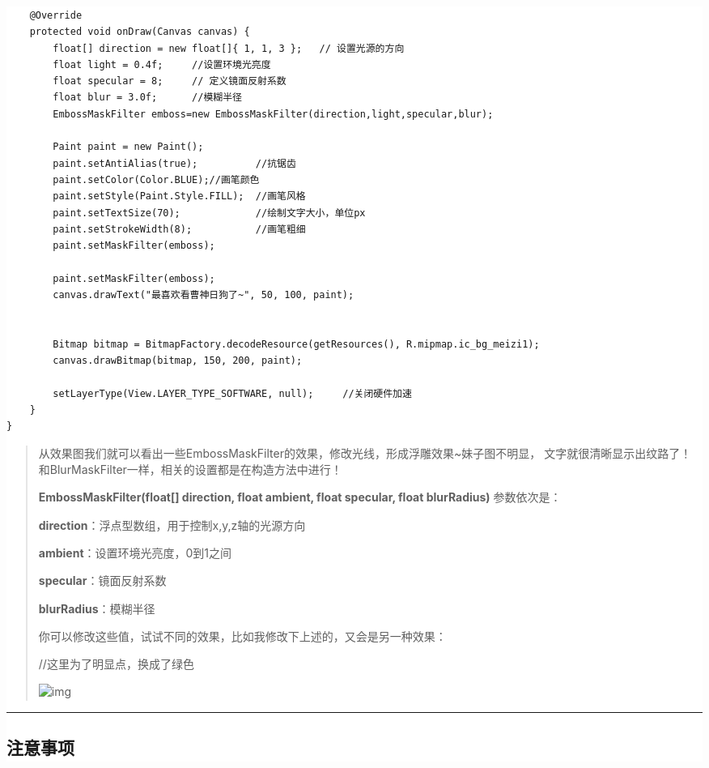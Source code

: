```
    @Override
    protected void onDraw(Canvas canvas) {
        float[] direction = new float[]{ 1, 1, 3 };   // 设置光源的方向
        float light = 0.4f;     //设置环境光亮度
        float specular = 8;     // 定义镜面反射系数
        float blur = 3.0f;      //模糊半径
        EmbossMaskFilter emboss=new EmbossMaskFilter(direction,light,specular,blur);

        Paint paint = new Paint();
        paint.setAntiAlias(true);          //抗锯齿
        paint.setColor(Color.BLUE);//画笔颜色
        paint.setStyle(Paint.Style.FILL);  //画笔风格
        paint.setTextSize(70);             //绘制文字大小，单位px
        paint.setStrokeWidth(8);           //画笔粗细
        paint.setMaskFilter(emboss);

        paint.setMaskFilter(emboss);
        canvas.drawText("最喜欢看曹神日狗了~", 50, 100, paint);


        Bitmap bitmap = BitmapFactory.decodeResource(getResources(), R.mipmap.ic_bg_meizi1);
        canvas.drawBitmap(bitmap, 150, 200, paint);

        setLayerType(View.LAYER_TYPE_SOFTWARE, null);     //关闭硬件加速
    }
}
```

> 从效果图我们就可以看出一些EmbossMaskFilter的效果，修改光线，形成浮雕效果~妹子图不明显， 文字就很清晰显示出纹路了！和BlurMaskFilter一样，相关的设置都是在构造方法中进行！
>
> **EmbossMaskFilter(float[] direction, float ambient, float specular, float blurRadius)** 参数依次是：
>
> **direction**：浮点型数组，用于控制x,y,z轴的光源方向
>
> **ambient**：设置环境光亮度，0到1之间
>
> **specular**：镜面反射系数
>
> **blurRadius**：模糊半径
>
> 你可以修改这些值，试试不同的效果，比如我修改下上述的，又会是另一种效果：
>
> //这里为了明显点，换成了绿色
>
> ![img](http://www.runoob.com/wp-content/uploads/2015/10/4535741.jpg)

------

## 注意事项
